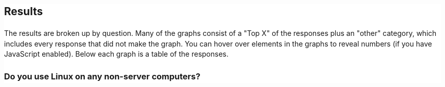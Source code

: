 ## Results

The results are broken up by question. Many of the graphs consist of a "Top X" of the responses plus an "other" category, which includes every response that did not make the graph. You can hover over elements in the graphs to reveal numbers (if you have JavaScript enabled). Below each graph is a table of the responses.

### Do you use Linux on any non-server computers?

<figure>